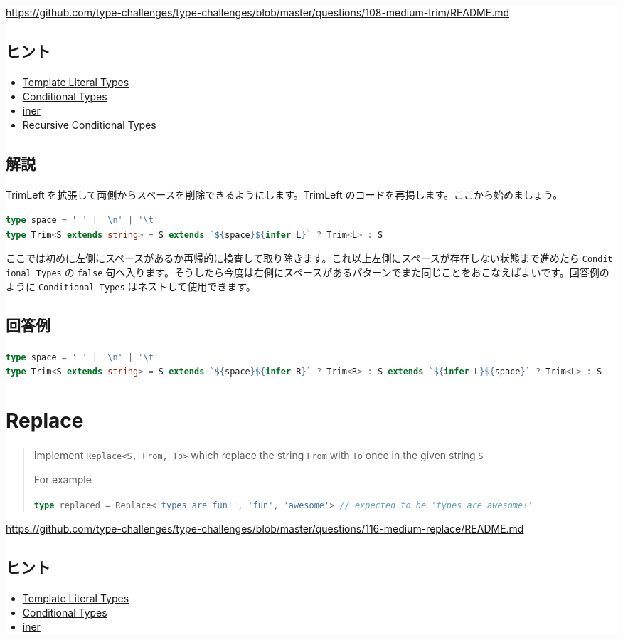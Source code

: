 https://github.com/type-challenges/type-challenges/blob/master/questions/108-medium-trim/README.md

## ヒント

- [Template Literal Types](https://www.typescriptlang.org/docs/handbook/2/template-literal-types.html)
- [Conditional Types](https://www.typescriptlang.org/docs/handbook/2/conditional-types.html)
- [iner](https://www.typescriptlang.org/docs/handbook/2/conditional-types.html#inferring-within-conditional-types)
- [Recursive Conditional Types](https://www.typescriptlang.org/docs/handbook/release-notes/typescript-4-1.html#recursive-conditional-types)

## 解説

TrimLeft を拡張して両側からスペースを削除できるようにします。TrimLeft のコードを再掲します。ここから始めましょう。

```ts
type space = ' ' | '\n' | '\t'
type Trim<S extends string> = S extends `${space}${infer L}` ? Trim<L> : S
```

ここでは初めに左側にスペースがあるか再帰的に検査して取り除きます。これ以上左側にスペースが存在しない状態まで進めたら `Conditional Types` の `false` 句へ入ります。そうしたら今度は右側にスペースがあるパターンでまた同じことをおこなえばよいです。回答例のように `Conditional Types` はネストして使用できます。

## 回答例

```ts
type space = ' ' | '\n' | '\t'
type Trim<S extends string> = S extends `${space}${infer R}` ? Trim<R> : S extends `${infer L}${space}` ? Trim<L> : S
```

# Replace

> Implement `Replace<S, From, To>` which replace the string `From` with `To` once in the given string `S`
> 
> For example
> 
> ```ts
> type replaced = Replace<'types are fun!', 'fun', 'awesome'> // expected to be 'types are awesome!'
> ```

https://github.com/type-challenges/type-challenges/blob/master/questions/116-medium-replace/README.md

## ヒント

- [Template Literal Types](https://www.typescriptlang.org/docs/handbook/2/template-literal-types.html)
- [Conditional Types](https://www.typescriptlang.org/docs/handbook/2/conditional-types.html)
- [iner](https://www.typescriptlang.org/docs/handbook/2/conditional-types.html#inferring-within-conditional-types)
